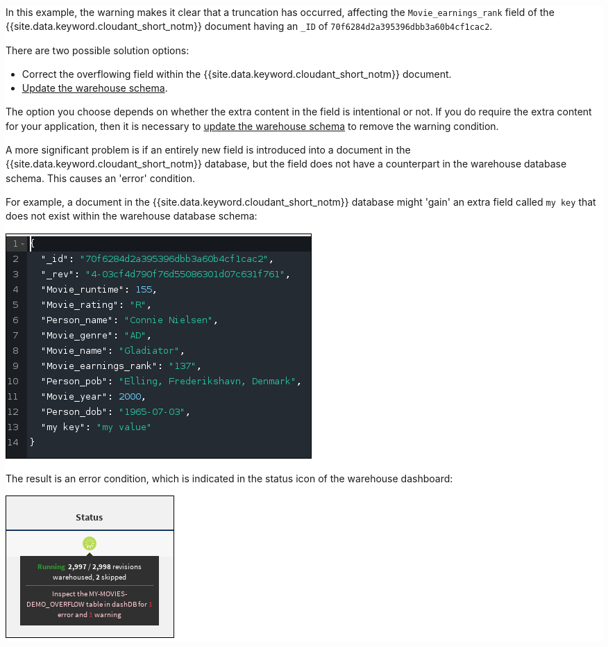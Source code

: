 In this example,
the warning makes it clear that a truncation has occurred,
affecting the `Movie_earnings_rank` field of the {{site.data.keyword.cloudant_short_notm}} document having an `_ID` of  `70f6284d2a395396dbb3a60b4cf1cac2`.

There are two possible solution options:

-   Correct the overflowing field within the {{site.data.keyword.cloudant_short_notm}} document.
-   [Update the warehouse schema](#customizing-the-warehouse-schema).

The option you choose depends on whether the extra content in the field is intentional or not.
If you do require the extra content for your application,
then it is necessary to
[update the warehouse schema](#customizing-the-warehouse-schema) to remove the warning condition.

A more significant problem is if an entirely new field is introduced into a document in the {{site.data.keyword.cloudant_short_notm}} database,
but the field does not have a counterpart in the warehouse database schema.
This causes an 'error' condition.

For example,
a document in the {{site.data.keyword.cloudant_short_notm}} database might 'gain' an extra field called `my key`
that does not exist within the warehouse database schema:

![Screen shot showing additional 'my key' field in a document.](../images/extraField.png)

The result is an error condition,
which is indicated in the status icon of the warehouse dashboard:

![Screen shot showing error message in status icon.](../images/overflowError.png)
